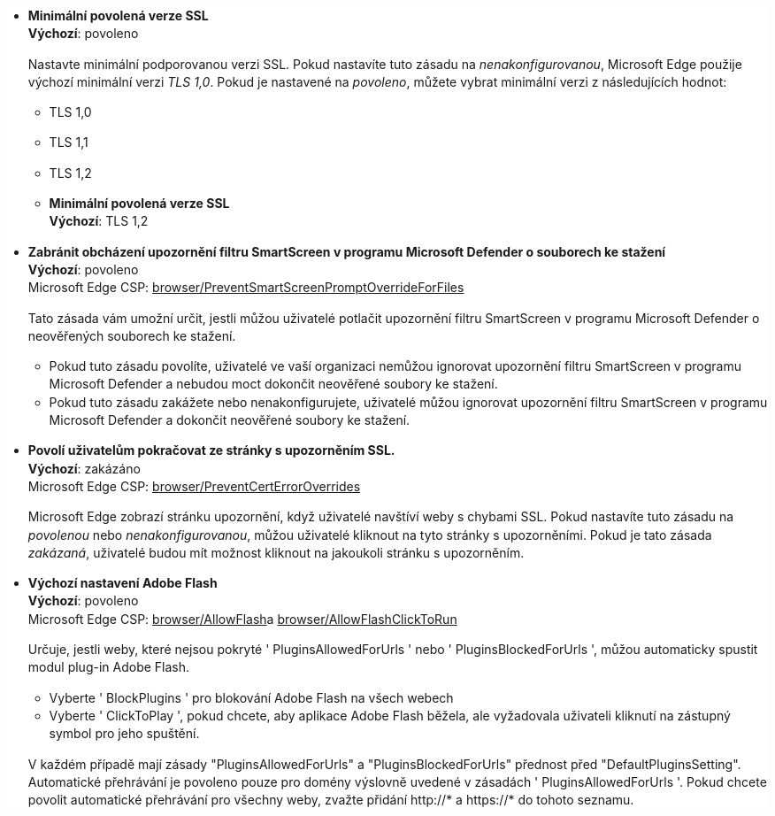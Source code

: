 - **Minimální povolená verze SSL**  
  **Výchozí**: povoleno  

  Nastavte minimální podporovanou verzi SSL. Pokud nastavíte tuto zásadu na *nenakonfigurovanou*, Microsoft Edge použije výchozí minimální verzi *TLS 1,0*. Pokud je nastavené na *povoleno*, můžete vybrat minimální verzi z následujících hodnot:

  - TLS 1,0
  - TLS 1,1
  - TLS 1,2

  - **Minimální povolená verze SSL**  
    **Výchozí**: TLS 1,2

- **Zabránit obcházení upozornění filtru SmartScreen v programu Microsoft Defender o souborech ke stažení**  
  **Výchozí**: povoleno  
  Microsoft Edge CSP: [browser/PreventSmartScreenPromptOverrideForFiles](https://docs.microsoft.com/windows/client-management/mdm/policy-csp-browser#browser-preventsmartscreenpromptoverrideforfiles)  

  Tato zásada vám umožní určit, jestli můžou uživatelé potlačit upozornění filtru SmartScreen v programu Microsoft Defender o neověřených souborech ke stažení.
  - Pokud tuto zásadu povolíte, uživatelé ve vaší organizaci nemůžou ignorovat upozornění filtru SmartScreen v programu Microsoft Defender a nebudou moct dokončit neověřené soubory ke stažení.
  - Pokud tuto zásadu zakážete nebo nenakonfigurujete, uživatelé můžou ignorovat upozornění filtru SmartScreen v programu Microsoft Defender a dokončit neověřené soubory ke stažení.

- **Povolí uživatelům pokračovat ze stránky s upozorněním SSL.**  
  **Výchozí**: zakázáno  
  Microsoft Edge CSP: [browser/PreventCertErrorOverrides](https://docs.microsoft.com/windows/client-management/mdm/policy-csp-browser#browser-preventcerterroroverrides)  

  Microsoft Edge zobrazí stránku upozornění, když uživatelé navštíví weby s chybami SSL. Pokud nastavíte tuto zásadu na *povolenou* nebo *nenakonfigurovanou*, můžou uživatelé kliknout na tyto stránky s upozorněními. Pokud je tato zásada *zakázaná*, uživatelé budou mít možnost kliknout na jakoukoli stránku s upozorněním. 

- **Výchozí nastavení Adobe Flash**  
  **Výchozí**: povoleno  
  Microsoft Edge CSP: [browser/AllowFlash](https://docs.microsoft.coms/windows/client-management/mdm/policy-csp-browser#browser-allowflash)a [browser/AllowFlashClickToRun](https://docs.microsoft.com/windows/client-management/mdm/policy-csp-browser#browser-allowflashclicktorun)  

  Určuje, jestli weby, které nejsou pokryté ' PluginsAllowedForUrls ' nebo ' PluginsBlockedForUrls ', můžou automaticky spustit modul plug-in Adobe Flash. 

  - Vyberte ' BlockPlugins ' pro blokování Adobe Flash na všech webech
  - Vyberte ' ClickToPlay ', pokud chcete, aby aplikace Adobe Flash běžela, ale vyžadovala uživateli kliknutí na zástupný symbol pro jeho spuštění.
  
   V každém případě mají zásady "PluginsAllowedForUrls" a "PluginsBlockedForUrls" přednost před "DefaultPluginsSetting". Automatické přehrávání je povoleno pouze pro domény výslovně uvedené v zásadách ' PluginsAllowedForUrls '. 
   Pokud chcete povolit automatické přehrávání pro všechny weby, zvažte přidání http://* a https://* do tohoto seznamu. 
   